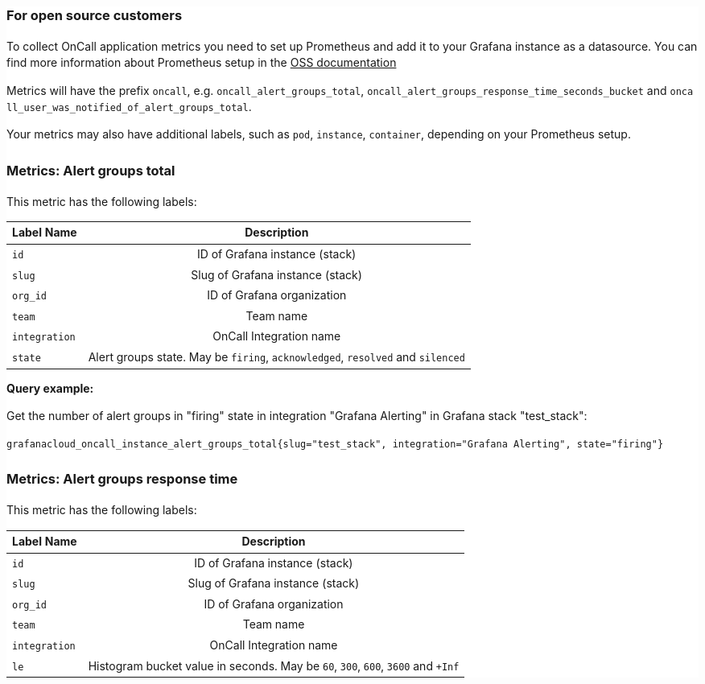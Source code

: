 ### For open source customers

To collect OnCall application metrics you need to set up Prometheus and add it to your Grafana instance as a datasource.
You can find more information about Prometheus setup in the [OSS documentation](https://github.com/grafana/oncall#readme)

Metrics will have the prefix `oncall`, e.g. `oncall_alert_groups_total`, `oncall_alert_groups_response_time_seconds_bucket`
and `oncall_user_was_notified_of_alert_groups_total`.

Your metrics may also have additional labels, such as `pod`, `instance`, `container`, depending on your Prometheus setup.

### Metrics: Alert groups total

This metric has the following labels:

| Label Name    |                                 Description                                   |
|---------------|:-----------------------------------------------------------------------------:|
| `id`          | ID of Grafana instance (stack)                                                |
| `slug`        | Slug of Grafana instance (stack)                                              |
| `org_id`      | ID of Grafana organization                                                    |
| `team`        | Team name                                                                     |
| `integration` | OnCall Integration name                                                       |
| `state`       | Alert groups state. May be `firing`, `acknowledged`, `resolved` and `silenced`|

**Query example:**

Get the number of alert groups in "firing" state in integration "Grafana Alerting" in Grafana stack "test_stack":

```promql
grafanacloud_oncall_instance_alert_groups_total{slug="test_stack", integration="Grafana Alerting", state="firing"}
```

### Metrics: Alert groups response time

This metric has the following labels:

| Label Name    |                                 Description                                    |
|---------------|:------------------------------------------------------------------------------:|
| `id`          | ID of Grafana instance (stack)                                                 |
| `slug`        | Slug of Grafana instance (stack)                                               |
| `org_id`      | ID of Grafana organization                                                     |
| `team`        | Team name                                                                      |
| `integration` | OnCall Integration name                                                        |
| `le`          | Histogram bucket value in seconds. May be `60`, `300`, `600`, `3600` and `+Inf`|

